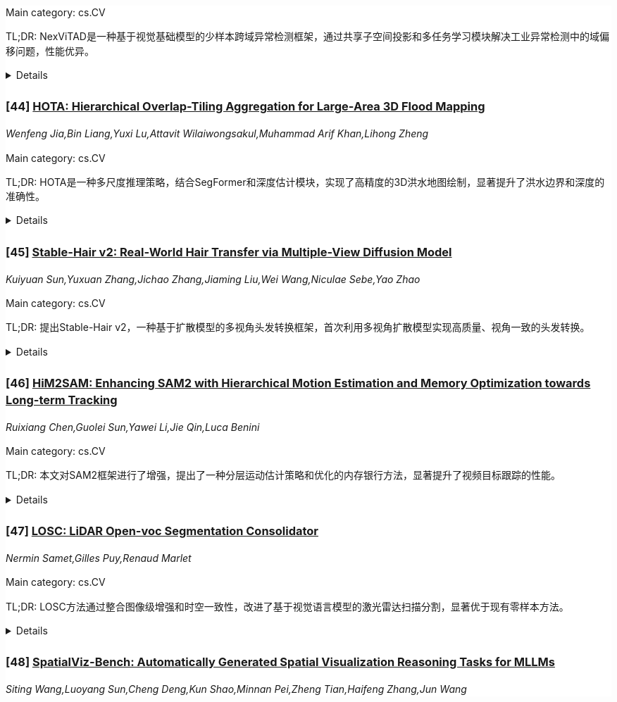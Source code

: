 Main category: cs.CV

TL;DR: NexViTAD是一种基于视觉基础模型的少样本跨域异常检测框架，通过共享子空间投影和多任务学习模块解决工业异常检测中的域偏移问题，性能优异。


<details><summary>Details</summary></details>


### [44] [HOTA: Hierarchical Overlap-Tiling Aggregation for Large-Area 3D Flood Mapping](https://arxiv.org/abs/2507.07585)
*Wenfeng Jia,Bin Liang,Yuxi Lu,Attavit Wilaiwongsakul,Muhammad Arif Khan,Lihong Zheng*

Main category: cs.CV

TL;DR: HOTA是一种多尺度推理策略，结合SegFormer和深度估计模块，实现了高精度的3D洪水地图绘制，显著提升了洪水边界和深度的准确性。


<details><summary>Details</summary></details>


### [45] [Stable-Hair v2: Real-World Hair Transfer via Multiple-View Diffusion Model](https://arxiv.org/abs/2507.07591)
*Kuiyuan Sun,Yuxuan Zhang,Jichao Zhang,Jiaming Liu,Wei Wang,Niculae Sebe,Yao Zhao*

Main category: cs.CV

TL;DR: 提出Stable-Hair v2，一种基于扩散模型的多视角头发转换框架，首次利用多视角扩散模型实现高质量、视角一致的头发转换。


<details><summary>Details</summary></details>


### [46] [HiM2SAM: Enhancing SAM2 with Hierarchical Motion Estimation and Memory Optimization towards Long-term Tracking](https://arxiv.org/abs/2507.07603)
*Ruixiang Chen,Guolei Sun,Yawei Li,Jie Qin,Luca Benini*

Main category: cs.CV

TL;DR: 本文对SAM2框架进行了增强，提出了一种分层运动估计策略和优化的内存银行方法，显著提升了视频目标跟踪的性能。


<details><summary>Details</summary></details>


### [47] [LOSC: LiDAR Open-voc Segmentation Consolidator](https://arxiv.org/abs/2507.07605)
*Nermin Samet,Gilles Puy,Renaud Marlet*

Main category: cs.CV

TL;DR: LOSC方法通过整合图像级增强和时空一致性，改进了基于视觉语言模型的激光雷达扫描分割，显著优于现有零样本方法。


<details><summary>Details</summary></details>


### [48] [SpatialViz-Bench: Automatically Generated Spatial Visualization Reasoning Tasks for MLLMs](https://arxiv.org/abs/2507.07610)
*Siting Wang,Luoyang Sun,Cheng Deng,Kun Shao,Minnan Pei,Zheng Tian,Haifeng Zhang,Jun Wang*
